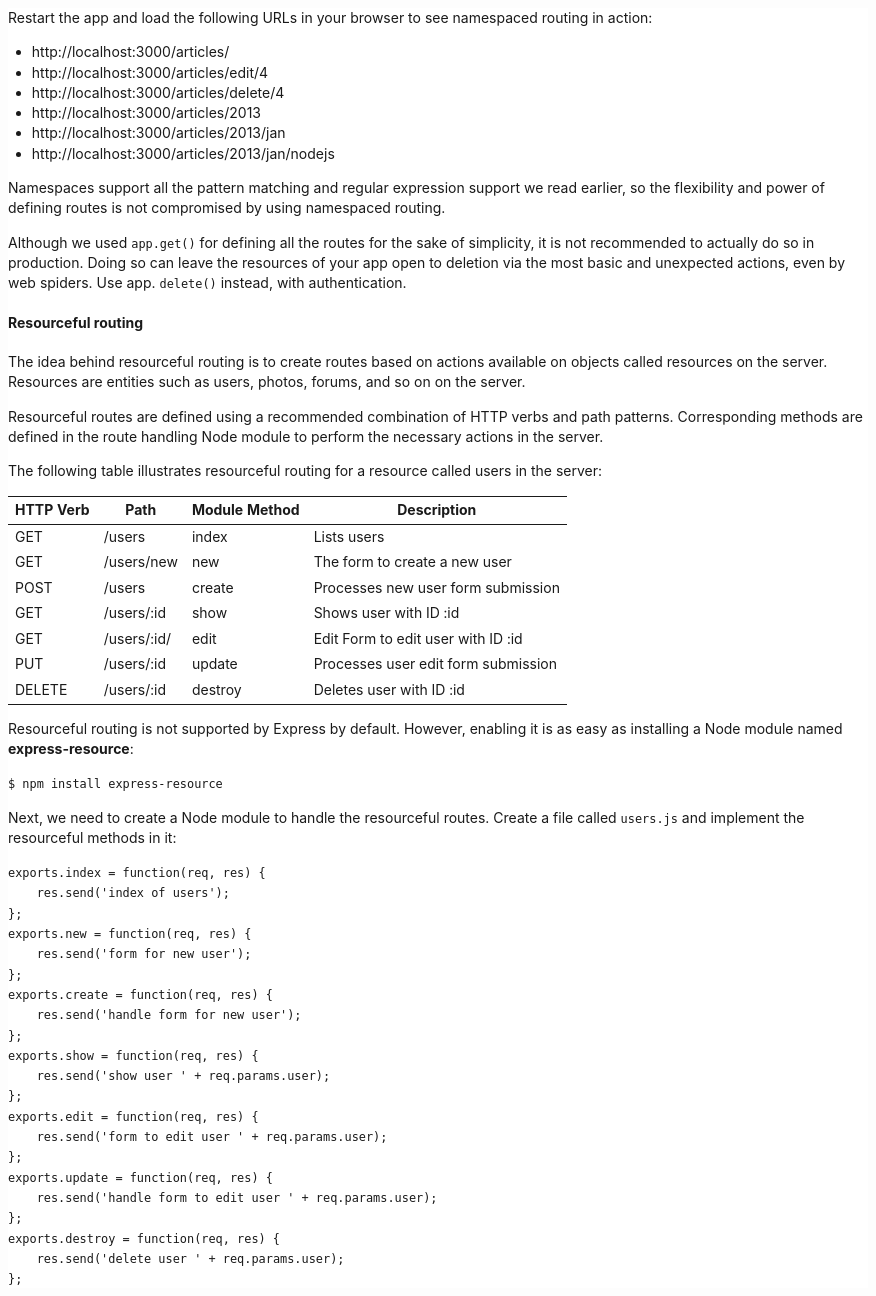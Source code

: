 Restart the app and load the following URLs in your browser to see namespaced routing in action:

- http://localhost:3000/articles/
- http://localhost:3000/articles/edit/4
- http://localhost:3000/articles/delete/4
- http://localhost:3000/articles/2013
- http://localhost:3000/articles/2013/jan
- http://localhost:3000/articles/2013/jan/nodejs

Namespaces support all the pattern matching and regular expression support we read earlier, so the flexibility and power of defining routes is not compromised by using namespaced routing.

Although we used `app.get()` for defining all the routes for the sake of simplicity, it is not recommended to actually do so in production. Doing so can leave the resources of your app open to deletion via the most basic and unexpected actions, even by web spiders. Use app. `delete()` instead, with authentication.

#### Resourceful routing

The idea behind resourceful routing is to create routes based on actions available on objects called resources on the server. Resources are entities such as users, photos, forums, and so on on the server.

Resourceful routes are defined using a recommended combination of HTTP verbs and path patterns. Corresponding methods are defined in the route handling Node module to perform the necessary actions in the server.

The following table illustrates resourceful routing for a resource called users in the server:

HTTP Verb |  Path        | Module Method    |   Description
----------|--------------|------------------|---------------
GET       |  /users      | index            |   Lists users
GET       |  /users/new  | new              |   The form to create a new user
POST      |  /users      | create           |   Processes new user form submission
GET       |  /users/:id  | show             |   Shows user with ID :id
GET       |  /users/:id/ | edit             |   Edit Form to edit user with ID :id
PUT       |  /users/:id  | update           |   Processes user edit form submission
DELETE    |  /users/:id  | destroy          |   Deletes user with ID :id

Resourceful routing is not supported by Express by default. However, enabling it is as easy as installing a Node module named __express-resource__:

    $ npm install express-resource

Next, we need to create a Node module to handle the resourceful routes. Create a file called `users.js` and implement the resourceful methods in it:

    exports.index = function(req, res) {
        res.send('index of users');
    };
    exports.new = function(req, res) {
        res.send('form for new user');
    };
    exports.create = function(req, res) {
        res.send('handle form for new user');
    };
    exports.show = function(req, res) {
        res.send('show user ' + req.params.user);
    };
    exports.edit = function(req, res) {
        res.send('form to edit user ' + req.params.user);
    };
    exports.update = function(req, res) {
        res.send('handle form to edit user ' + req.params.user);
    };
    exports.destroy = function(req, res) {
        res.send('delete user ' + req.params.user);
    };
